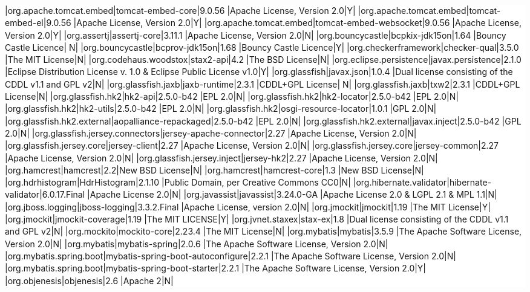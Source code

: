 |org.apache.tomcat.embed|tomcat-embed-core|9.0.56 |Apache License, Version 2.0|Y|
|org.apache.tomcat.embed|tomcat-embed-el|9.0.56 |Apache License, Version 2.0|Y|
|org.apache.tomcat.embed|tomcat-embed-websocket|9.0.56 |Apache License, Version 2.0|Y|
|org.assertj|assertj-core|3.11.1 |Apache License, Version 2.0|N|
|org.bouncycastle|bcpkix-jdk15on|1.64 |Bouncy Castle Licence|     N|
|org.bouncycastle|bcprov-jdk15on|1.68 |Bouncy Castle Licence|Y|
|org.checkerframework|checker-qual|3.5.0 |The MIT License|N|
|org.codehaus.woodstox|stax2-api|4.2 |The BSD License|N|
|org.eclipse.persistence|javax.persistence|2.1.0 |Eclipse Distribution License v. 1.0 & Eclipse Public License v1.0|Y|
|org.glassfish|javax.json|1.0.4 |Dual license consisting of the CDDL v1.1 and GPL v2|N|
|org.glassfish.jaxb|jaxb-runtime|2.3.1 |CDDL+GPL License|     N|
|org.glassfish.jaxb|txw2|2.3.1 |CDDL+GPL License|N|
|org.glassfish.hk2|hk2-api|2.5.0-b42 |EPL 2.0|N|
|org.glassfish.hk2|hk2-locator|2.5.0-b42 |EPL 2.0|N|
|org.glassfish.hk2|hk2-utils|2.5.0-b42 |EPL 2.0|N|
|org.glassfish.hk2|osgi-resource-locator|1.0.1 |GPL 2.0|N|
|org.glassfish.hk2.external|aopalliance-repackaged|2.5.0-b42 |EPL 2.0|N|
|org.glassfish.hk2.external|javax.inject|2.5.0-b42 |GPL 2.0|N|
|org.glassfish.jersey.connectors|jersey-apache-connector|2.27 |Apache License, Version 2.0|N|
|org.glassfish.jersey.core|jersey-client|2.27 |Apache License, Version 2.0|N|
|org.glassfish.jersey.core|jersey-common|2.27 |Apache License, Version 2.0|N|
|org.glassfish.jersey.inject|jersey-hk2|2.27 |Apache License, Version 2.0|N|
|org.hamcrest|hamcrest|2.2|New BSD License|N|
|org.hamcrest|hamcrest-core|1.3 |New BSD License|N|
|org.hdrhistogram|HdrHistogram|2.1.10 |Public Domain, per Creative Commons CC0|N|
|org.hibernate.validator|hibernate-validator|6.0.17.Final |Apache License 2.0|N|
|org.javassist|javassist|3.24.0-GA |Apache License 2.0 & LGPL 2.1 & MPL 1.1|N|
|org.jboss.logging|jboss-logging|3.3.2.Final |Apache License, version 2.0|N|
|org.jmockit|jmockit|1.19 |The MIT License|Y|
|org.jmockit|jmockit-coverage|1.19 |The MIT LICENSE|Y|
|org.jvnet.staxex|stax-ex|1.8 |Dual license consisting of the CDDL v1.1 and GPL v2|N|
|org.mockito|mockito-core|2.23.4 |The MIT License|N|
|org.mybatis|mybatis|3.5.9 |The Apache Software License, Version 2.0|N|
|org.mybatis|mybatis-spring|2.0.6 |The Apache Software License, Version 2.0|N|
|org.mybatis.spring.boot|mybatis-spring-boot-autoconfigure|2.2.1 |The Apache Software License, Version 2.0|N|
|org.mybatis.spring.boot|mybatis-spring-boot-starter|2.2.1 |The Apache Software License, Version 2.0|Y|
|org.objenesis|objenesis|2.6 |Apache 2|N|